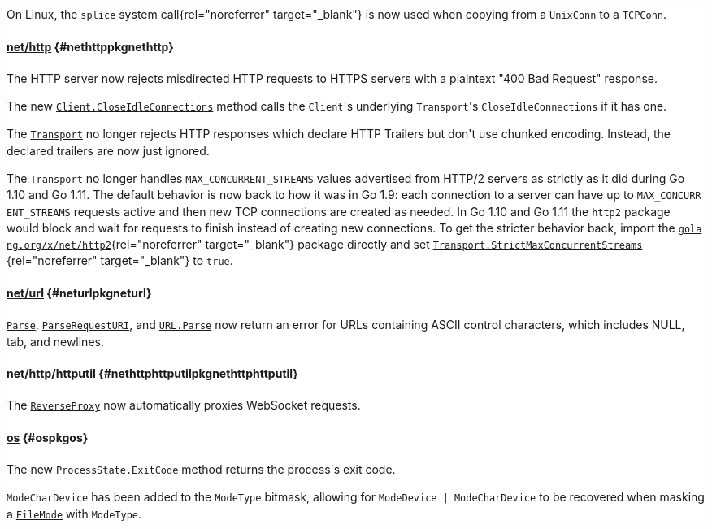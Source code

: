 On Linux, the [`splice` system
call](https://man7.org/linux/man-pages/man2/splice.2.html){rel="noreferrer"
target="_blank"} is now used when copying from a
[`UnixConn`](/pkg/net/#UnixConn) to a [`TCPConn`](/pkg/net/#TCPConn).

#### [net/http](/pkg/net/http/) {#nethttppkgnethttp}

The HTTP server now rejects misdirected HTTP requests to HTTPS servers
with a plaintext "400 Bad Request" response.

The new
[`Client.CloseIdleConnections`](/pkg/net/http/#Client.CloseIdleConnections)
method calls the `Client`'s underlying `Transport`'s
`CloseIdleConnections` if it has one.

The [`Transport`](/pkg/net/http/#Transport) no longer rejects HTTP
responses which declare HTTP Trailers but don't use chunked encoding.
Instead, the declared trailers are now just ignored.

The [`Transport`](/pkg/net/http/#Transport) no longer handles
`MAX_CONCURRENT_STREAMS` values advertised from HTTP/2 servers as
strictly as it did during Go 1.10 and Go 1.11. The default behavior is
now back to how it was in Go 1.9: each connection to a server can have
up to `MAX_CONCURRENT_STREAMS` requests active and then new TCP
connections are created as needed. In Go 1.10 and Go 1.11 the `http2`
package would block and wait for requests to finish instead of creating
new connections. To get the stricter behavior back, import the
[`golang.org/x/net/http2`](https://godoc.org/golang.org/x/net/http2){rel="noreferrer"
target="_blank"} package directly and set
[`Transport.StrictMaxConcurrentStreams`](https://godoc.org/golang.org/x/net/http2#Transport.StrictMaxConcurrentStreams){rel="noreferrer"
target="_blank"} to `true`.

#### [net/url](/pkg/net/url/) {#neturlpkgneturl}

[`Parse`](/pkg/net/url/#Parse),
[`ParseRequestURI`](/pkg/net/url/#ParseRequestURI), and
[`URL.Parse`](/pkg/net/url/#URL.Parse) now return an error for URLs
containing ASCII control characters, which includes NULL, tab, and
newlines.

#### [net/http/httputil](/pkg/net/http/httputil/) {#nethttphttputilpkgnethttphttputil}

The [`ReverseProxy`](/pkg/net/http/httputil/#ReverseProxy) now
automatically proxies WebSocket requests.

#### [os](/pkg/os/) {#ospkgos}

The new [`ProcessState.ExitCode`](/pkg/os/#ProcessState.ExitCode) method
returns the process's exit code.

`ModeCharDevice` has been added to the `ModeType` bitmask, allowing for
`ModeDevice | ModeCharDevice` to be recovered when masking a
[`FileMode`](/pkg/os/#FileMode) with `ModeType`.
